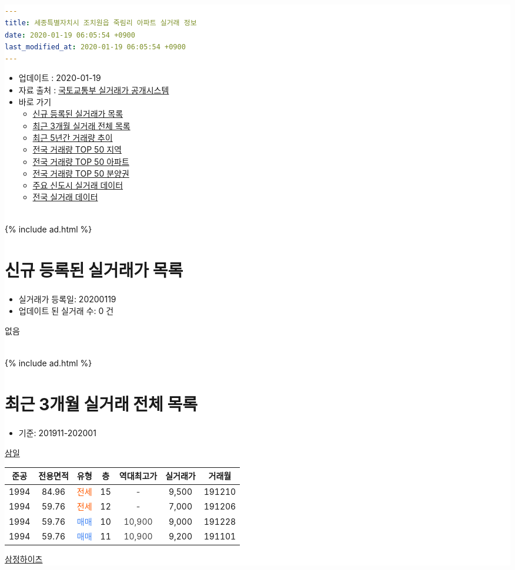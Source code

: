 ```yaml
---
title: 세종특별자치시 조치원읍 죽림리 아파트 실거래 정보
date: 2020-01-19 06:05:54 +0900
last_modified_at: 2020-01-19 06:05:54 +0900
---
```


* 업데이트 : 2020-01-19
* 자료 출처 : [국토교통부 실거래가 공개시스템](http://rt.molit.go.kr)
* 바로 가기
    * [신규 등록된 실거래가 목록](#신규-등록된-실거래가-목록)
    * [최근 3개월 실거래 전체 목록](#최근-3개월-실거래-전체-목록)
    * [최근 5년간 거래량 추이](#최근-5년간-거래량-추이)
    * [전국 거래량 TOP 50 지역](https://apt-info.github.io/apt-trade-info/최근-3개월-전국에서-가장-거래가-많이-발생한-지역)
    * [전국 거래량 TOP 50 아파트](https://apt-info.github.io/apt-trade-info/최근-3개월-전국에서-가장-거래가-많이-발생한-아파트)
    * [전국 거래량 TOP 50 분양권](https://apt-info.github.io/apt-trade-info/최근-3개월-전국에서-가장-거래가-많이-발생한-분양권)
    * [주요 신도시 실거래 데이터](https://apt-info.github.io/apt-trade-info/주요-신도시)
    * [전국 실거래 데이터](https://apt-info.github.io/apt-trade-info/전국)
<br>
{% include ad.html %}
<br>

# 신규 등록된 실거래가 목록
* 실거래가 등록일: 20200119
* 업데이트 된 실거래 수: 0 건

없음

<br>
{% include ad.html %}
<br>

# 최근 3개월 실거래 전체 목록
* 기준: 201911-202001


[삼일](https://search.naver.com/search.naver?query=%EC%84%B8%EC%A2%85%ED%8A%B9%EB%B3%84%EC%9E%90%EC%B9%98%EC%8B%9C+%EC%A1%B0%EC%B9%98%EC%9B%90%EC%9D%8D+%EC%A3%BD%EB%A6%BC%EB%A6%AC+%EC%82%BC%EC%9D%BC)

|준공|전용면적|유형|층|역대최고가|실거래가|거래월|
|:---:|:---:|:---:|:---:|:---:|:---:|:---:|
|1994|84.96|<span style="color:#ff5a00">전세</span>|15|<span style="color:#444444">-</span>|9,500|191210|
|1994|59.76|<span style="color:#ff5a00">전세</span>|12|<span style="color:#444444">-</span>|7,000|191206|
|1994|59.76|<span style="color:#4285f3">매매</span>|10|<span style="color:#444444">10,900</span>|9,000|191228|
|1994|59.76|<span style="color:#4285f3">매매</span>|11|<span style="color:#444444">10,900</span>|9,200|191101|

[삼정하이츠](https://search.naver.com/search.naver?query=%EC%84%B8%EC%A2%85%ED%8A%B9%EB%B3%84%EC%9E%90%EC%B9%98%EC%8B%9C+%EC%A1%B0%EC%B9%98%EC%9B%90%EC%9D%8D+%EC%A3%BD%EB%A6%BC%EB%A6%AC+%EC%82%BC%EC%A0%95%ED%95%98%EC%9D%B4%EC%B8%A0)
